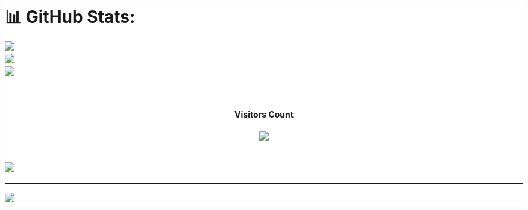 # 📊 GitHub Stats:
![](https://github-readme-stats.vercel.app/api?username=alieinstein2008&theme=one_dark_pro&hide_border=true&include_all_commits=true&count_private=false)<br/>
![](https://nirzak-streak-stats.vercel.app/?user=alieinstein2008&theme=one_dark_pro&hide_border=true)<br/>
![](https://github-readme-stats.vercel.app/api/top-langs/?username=alieinstein2008&theme=one_dark_pro&hide_border=true&include_all_commits=true&count_private=false&layout=compact)
 




 <div align="center">
<br><p align="centre"><b>Visitors Count</b></p>  
<p align="center"><img align="center" src="https://profile-counter.glitch.me/{alieinstein2008}/count.svg" /></p> 
<br>
</div>
<img width=100% src="https://capsule-render.vercel.app/api?type=waving&color=00FFFF&height=120&section=footer"/>


---
[![](https://visitcount.itsvg.in/api?id=alieinstein2008&icon=0&color=12)](https://visitcount.itsvg.in)


